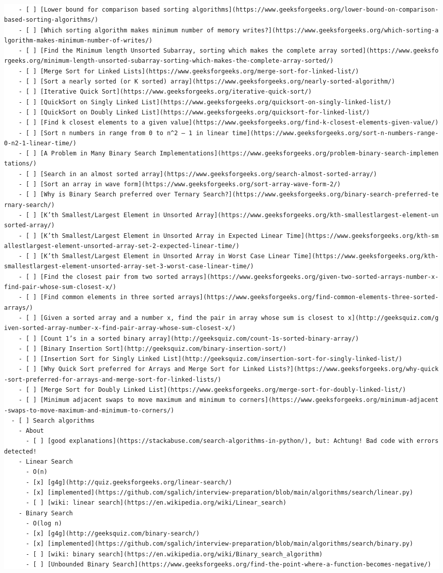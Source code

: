         - [ ] [Lower bound for comparison based sorting algorithms](https://www.geeksforgeeks.org/lower-bound-on-comparison-based-sorting-algorithms/)
        - [ ] [Which sorting algorithm makes minimum number of memory writes?](https://www.geeksforgeeks.org/which-sorting-algorithm-makes-minimum-number-of-writes/)
        - [ ] [Find the Minimum length Unsorted Subarray, sorting which makes the complete array sorted](https://www.geeksforgeeks.org/minimum-length-unsorted-subarray-sorting-which-makes-the-complete-array-sorted/)
        - [ ] [Merge Sort for Linked Lists](https://www.geeksforgeeks.org/merge-sort-for-linked-list/)
        - [ ] [Sort a nearly sorted (or K sorted) array](https://www.geeksforgeeks.org/nearly-sorted-algorithm/)
        - [ ] [Iterative Quick Sort](https://www.geeksforgeeks.org/iterative-quick-sort/)
        - [ ] [QuickSort on Singly Linked List](https://www.geeksforgeeks.org/quicksort-on-singly-linked-list/)
        - [ ] [QuickSort on Doubly Linked List](https://www.geeksforgeeks.org/quicksort-for-linked-list/)
        - [ ] [Find k closest elements to a given value](https://www.geeksforgeeks.org/find-k-closest-elements-given-value/)
        - [ ] [Sort n numbers in range from 0 to n^2 – 1 in linear time](https://www.geeksforgeeks.org/sort-n-numbers-range-0-n2-1-linear-time/)
        - [ ] [A Problem in Many Binary Search Implementations](https://www.geeksforgeeks.org/problem-binary-search-implementations/)
        - [ ] [Search in an almost sorted array](https://www.geeksforgeeks.org/search-almost-sorted-array/)
        - [ ] [Sort an array in wave form](https://www.geeksforgeeks.org/sort-array-wave-form-2/)
        - [ ] [Why is Binary Search preferred over Ternary Search?](https://www.geeksforgeeks.org/binary-search-preferred-ternary-search/)
        - [ ] [K’th Smallest/Largest Element in Unsorted Array](https://www.geeksforgeeks.org/kth-smallestlargest-element-unsorted-array/)
        - [ ] [K’th Smallest/Largest Element in Unsorted Array in Expected Linear Time](https://www.geeksforgeeks.org/kth-smallestlargest-element-unsorted-array-set-2-expected-linear-time/)
        - [ ] [K’th Smallest/Largest Element in Unsorted Array in Worst Case Linear Time](https://www.geeksforgeeks.org/kth-smallestlargest-element-unsorted-array-set-3-worst-case-linear-time/)
        - [ ] [Find the closest pair from two sorted arrays](https://www.geeksforgeeks.org/given-two-sorted-arrays-number-x-find-pair-whose-sum-closest-x/)
        - [ ] [Find common elements in three sorted arrays](https://www.geeksforgeeks.org/find-common-elements-three-sorted-arrays/)
        - [ ] [Given a sorted array and a number x, find the pair in array whose sum is closest to x](http://geeksquiz.com/given-sorted-array-number-x-find-pair-array-whose-sum-closest-x/)
        - [ ] [Count 1’s in a sorted binary array](http://geeksquiz.com/count-1s-sorted-binary-array/)
        - [ ] [Binary Insertion Sort](http://geeksquiz.com/binary-insertion-sort/)
        - [ ] [Insertion Sort for Singly Linked List](http://geeksquiz.com/insertion-sort-for-singly-linked-list/)
        - [ ] [Why Quick Sort preferred for Arrays and Merge Sort for Linked Lists?](https://www.geeksforgeeks.org/why-quick-sort-preferred-for-arrays-and-merge-sort-for-linked-lists/)
        - [ ] [Merge Sort for Doubly Linked List](https://www.geeksforgeeks.org/merge-sort-for-doubly-linked-list/)
        - [ ] [Minimum adjacent swaps to move maximum and minimum to corners](https://www.geeksforgeeks.org/minimum-adjacent-swaps-to-move-maximum-and-minimum-to-corners/)
      - [ ] Search algorithms
        - About
          - [ ] [good explanations](https://stackabuse.com/search-algorithms-in-python/), but: Achtung! Bad code with errors detected!
        - Linear Search
          - O(n)
          - [x] [g4g](http://quiz.geeksforgeeks.org/linear-search/)
          - [x] [implemented](https://github.com/sgalich/interview-preparation/blob/main/algorithms/search/linear.py)
          - [ ] [wiki: linear search](https://en.wikipedia.org/wiki/Linear_search)
        - Binary Search
          - O(log n)
          - [x] [g4g](http://geeksquiz.com/binary-search/)
          - [x] [implemented](https://github.com/sgalich/interview-preparation/blob/main/algorithms/search/binary.py)
          - [ ] [wiki: binary search](https://en.wikipedia.org/wiki/Binary_search_algorithm)
          - [ ] [Unbounded Binary Search](https://www.geeksforgeeks.org/find-the-point-where-a-function-becomes-negative/)
